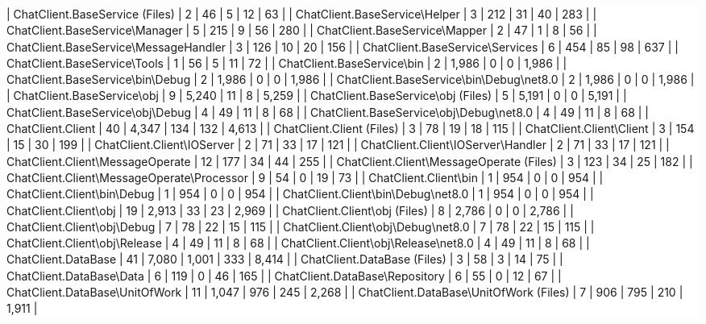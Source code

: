 | ChatClient.BaseService (Files) | 2 | 46 | 5 | 12 | 63 |
| ChatClient.BaseService\\Helper | 3 | 212 | 31 | 40 | 283 |
| ChatClient.BaseService\\Manager | 5 | 215 | 9 | 56 | 280 |
| ChatClient.BaseService\\Mapper | 2 | 47 | 1 | 8 | 56 |
| ChatClient.BaseService\\MessageHandler | 3 | 126 | 10 | 20 | 156 |
| ChatClient.BaseService\\Services | 6 | 454 | 85 | 98 | 637 |
| ChatClient.BaseService\\Tools | 1 | 56 | 5 | 11 | 72 |
| ChatClient.BaseService\\bin | 2 | 1,986 | 0 | 0 | 1,986 |
| ChatClient.BaseService\\bin\\Debug | 2 | 1,986 | 0 | 0 | 1,986 |
| ChatClient.BaseService\\bin\\Debug\\net8.0 | 2 | 1,986 | 0 | 0 | 1,986 |
| ChatClient.BaseService\\obj | 9 | 5,240 | 11 | 8 | 5,259 |
| ChatClient.BaseService\\obj (Files) | 5 | 5,191 | 0 | 0 | 5,191 |
| ChatClient.BaseService\\obj\\Debug | 4 | 49 | 11 | 8 | 68 |
| ChatClient.BaseService\\obj\\Debug\\net8.0 | 4 | 49 | 11 | 8 | 68 |
| ChatClient.Client | 40 | 4,347 | 134 | 132 | 4,613 |
| ChatClient.Client (Files) | 3 | 78 | 19 | 18 | 115 |
| ChatClient.Client\\Client | 3 | 154 | 15 | 30 | 199 |
| ChatClient.Client\\IOServer | 2 | 71 | 33 | 17 | 121 |
| ChatClient.Client\\IOServer\\Handler | 2 | 71 | 33 | 17 | 121 |
| ChatClient.Client\\MessageOperate | 12 | 177 | 34 | 44 | 255 |
| ChatClient.Client\\MessageOperate (Files) | 3 | 123 | 34 | 25 | 182 |
| ChatClient.Client\\MessageOperate\\Processor | 9 | 54 | 0 | 19 | 73 |
| ChatClient.Client\\bin | 1 | 954 | 0 | 0 | 954 |
| ChatClient.Client\\bin\\Debug | 1 | 954 | 0 | 0 | 954 |
| ChatClient.Client\\bin\\Debug\\net8.0 | 1 | 954 | 0 | 0 | 954 |
| ChatClient.Client\\obj | 19 | 2,913 | 33 | 23 | 2,969 |
| ChatClient.Client\\obj (Files) | 8 | 2,786 | 0 | 0 | 2,786 |
| ChatClient.Client\\obj\\Debug | 7 | 78 | 22 | 15 | 115 |
| ChatClient.Client\\obj\\Debug\\net8.0 | 7 | 78 | 22 | 15 | 115 |
| ChatClient.Client\\obj\\Release | 4 | 49 | 11 | 8 | 68 |
| ChatClient.Client\\obj\\Release\\net8.0 | 4 | 49 | 11 | 8 | 68 |
| ChatClient.DataBase | 41 | 7,080 | 1,001 | 333 | 8,414 |
| ChatClient.DataBase (Files) | 3 | 58 | 3 | 14 | 75 |
| ChatClient.DataBase\\Data | 6 | 119 | 0 | 46 | 165 |
| ChatClient.DataBase\\Repository | 6 | 55 | 0 | 12 | 67 |
| ChatClient.DataBase\\UnitOfWork | 11 | 1,047 | 976 | 245 | 2,268 |
| ChatClient.DataBase\\UnitOfWork (Files) | 7 | 906 | 795 | 210 | 1,911 |